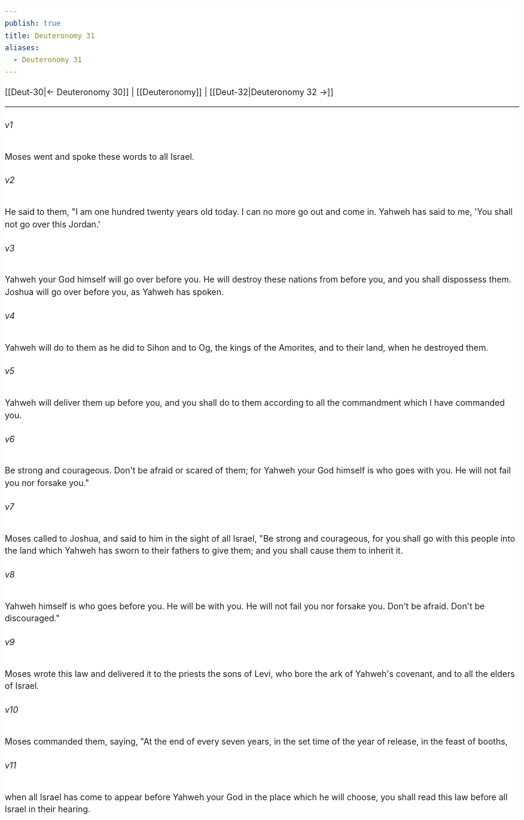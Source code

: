 ```yaml
---
publish: true
title: Deuteronomy 31
aliases:
  - Deuteronomy 31
---
```


[[Deut-30|← Deuteronomy 30]] | [[Deuteronomy]] | [[Deut-32|Deuteronomy 32 →]]
***



###### v1 
Moses went and spoke these words to all Israel. 

###### v2 
He said to them, "I am one hundred twenty years old today. I can no more go out and come in. Yahweh has said to me, 'You shall not go over this Jordan.' 

###### v3 
Yahweh your God himself will go over before you. He will destroy these nations from before you, and you shall dispossess them. Joshua will go over before you, as Yahweh has spoken. 

###### v4 
Yahweh will do to them as he did to Sihon and to Og, the kings of the Amorites, and to their land, when he destroyed them. 

###### v5 
Yahweh will deliver them up before you, and you shall do to them according to all the commandment which I have commanded you. 

###### v6 
Be strong and courageous. Don't be afraid or scared of them; for Yahweh your God himself is who goes with you. He will not fail you nor forsake you." 

###### v7 
Moses called to Joshua, and said to him in the sight of all Israel, "Be strong and courageous, for you shall go with this people into the land which Yahweh has sworn to their fathers to give them; and you shall cause them to inherit it. 

###### v8 
Yahweh himself is who goes before you. He will be with you. He will not fail you nor forsake you. Don't be afraid. Don't be discouraged." 

###### v9 
Moses wrote this law and delivered it to the priests the sons of Levi, who bore the ark of Yahweh's covenant, and to all the elders of Israel. 

###### v10 
Moses commanded them, saying, "At the end of every seven years, in the set time of the year of release, in the feast of booths, 

###### v11 
when all Israel has come to appear before Yahweh your God in the place which he will choose, you shall read this law before all Israel in their hearing. 
